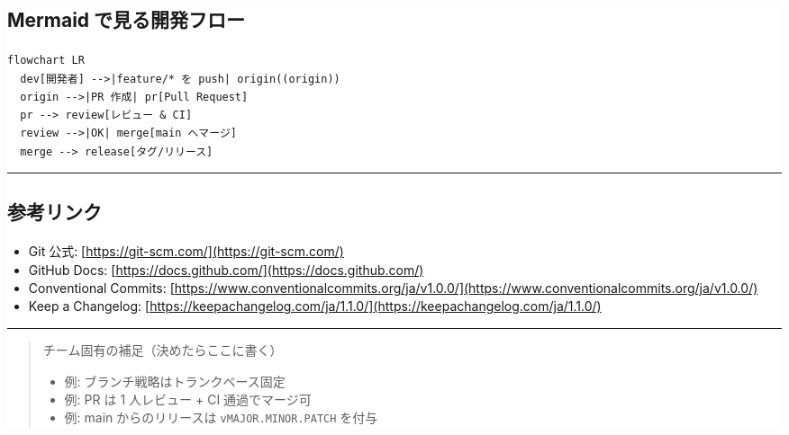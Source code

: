 
## Mermaid で見る開発フロー

```mermaid
flowchart LR
  dev[開発者] -->|feature/* を push| origin((origin))
  origin -->|PR 作成| pr[Pull Request]
  pr --> review[レビュー & CI]
  review -->|OK| merge[main へマージ]
  merge --> release[タグ/リリース]
```

---

## 参考リンク

* Git 公式: [https://git-scm.com/](https://git-scm.com/)
* GitHub Docs: [https://docs.github.com/](https://docs.github.com/)
* Conventional Commits: [https://www.conventionalcommits.org/ja/v1.0.0/](https://www.conventionalcommits.org/ja/v1.0.0/)
* Keep a Changelog: [https://keepachangelog.com/ja/1.1.0/](https://keepachangelog.com/ja/1.1.0/)

---

> チーム固有の補足（決めたらここに書く）
>
> * 例: ブランチ戦略はトランクベース固定
> * 例: PR は 1 人レビュー + CI 通過でマージ可
> * 例: main からのリリースは `vMAJOR.MINOR.PATCH` を付与
